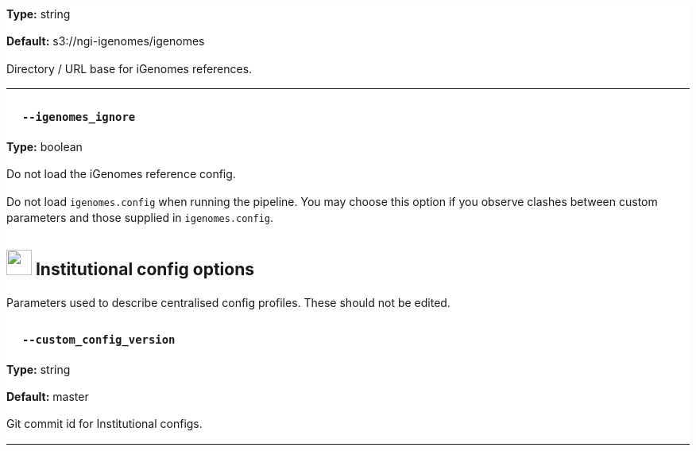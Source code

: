
**Type:** string



**Default:** s3://ngi-igenomes/igenomes

Directory / URL base for iGenomes references.





---




### <img src="https://raw.githubusercontent.com/FortAwesome/Font-Awesome/master/svgs/solid/ban.svg" width=16 height=16 /> ``--igenomes_ignore``


**Type:** boolean





Do not load the iGenomes reference config.


Do not load `igenomes.config` when running the pipeline. You may choose this option if you observe clashes between custom parameters and those supplied in `igenomes.config`.







## <img src="https://raw.githubusercontent.com/FortAwesome/Font-Awesome/master/svgs/solid/university.svg" width=32 height=32 />    Institutional config options
Parameters used to describe centralised config profiles. These should not be edited.



### <img src="https://raw.githubusercontent.com/FortAwesome/Font-Awesome/master/svgs/solid/users-cog.svg" width=16 height=16 /> ``--custom_config_version``


**Type:** string



**Default:** master

Git commit id for Institutional configs.





---


